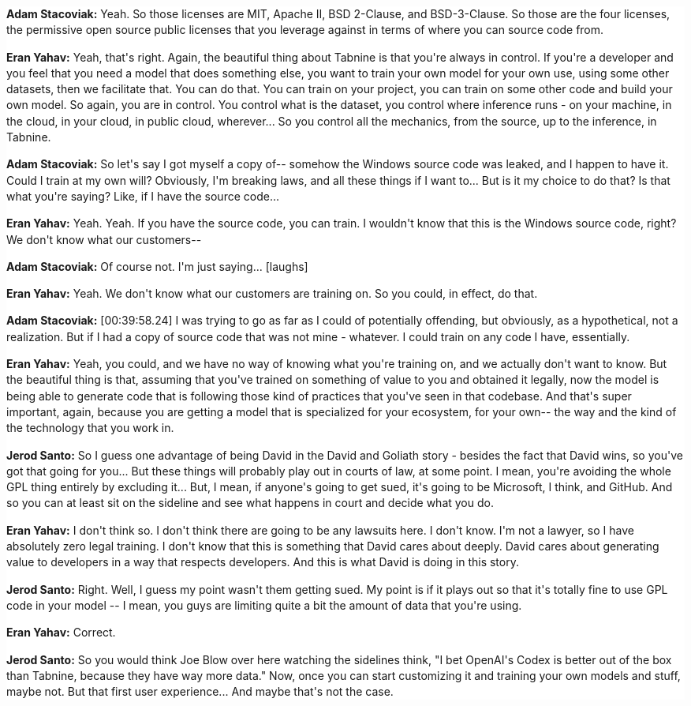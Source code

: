 **Adam Stacoviak:** Yeah. So those licenses are MIT, Apache II, BSD 2-Clause, and BSD-3-Clause. So those are the four licenses, the permissive open source public licenses that you leverage against in terms of where you can source code from.

**Eran Yahav:** Yeah, that's right. Again, the beautiful thing about Tabnine is that you're always in control. If you're a developer and you feel that you need a model that does something else, you want to train your own model for your own use, using some other datasets, then we facilitate that. You can do that. You can train on your project, you can train on some other code and build your own model. So again, you are in control. You control what is the dataset, you control where inference runs - on your machine, in the cloud, in your cloud, in public cloud, wherever... So you control all the mechanics, from the source, up to the inference, in Tabnine.

**Adam Stacoviak:** So let's say I got myself a copy of-- somehow the Windows source code was leaked, and I happen to have it. Could I train at my own will? Obviously, I'm breaking laws, and all these things if I want to... But is it my choice to do that? Is that what you're saying? Like, if I have the source code...

**Eran Yahav:** Yeah. Yeah. If you have the source code, you can train. I wouldn't know that this is the Windows source code, right? We don't know what our customers--

**Adam Stacoviak:** Of course not. I'm just saying... \[laughs\]

**Eran Yahav:** Yeah. We don't know what our customers are training on. So you could, in effect, do that.

**Adam Stacoviak:** \[00:39:58.24\] I was trying to go as far as I could of potentially offending, but obviously, as a hypothetical, not a realization. But if I had a copy of source code that was not mine - whatever. I could train on any code I have, essentially.

**Eran Yahav:** Yeah, you could, and we have no way of knowing what you're training on, and we actually don't want to know. But the beautiful thing is that, assuming that you've trained on something of value to you and obtained it legally, now the model is being able to generate code that is following those kind of practices that you've seen in that codebase. And that's super important, again, because you are getting a model that is specialized for your ecosystem, for your own-- the way and the kind of the technology that you work in.

**Jerod Santo:** So I guess one advantage of being David in the David and Goliath story - besides the fact that David wins, so you've got that going for you... But these things will probably play out in courts of law, at some point. I mean, you're avoiding the whole GPL thing entirely by excluding it... But, I mean, if anyone's going to get sued, it's going to be Microsoft, I think, and GitHub. And so you can at least sit on the sideline and see what happens in court and decide what you do.

**Eran Yahav:** I don't think so. I don't think there are going to be any lawsuits here. I don't know. I'm not a lawyer, so I have absolutely zero legal training. I don't know that this is something that David cares about deeply. David cares about generating value to developers in a way that respects developers. And this is what David is doing in this story.

**Jerod Santo:** Right. Well, I guess my point wasn't them getting sued. My point is if it plays out so that it's totally fine to use GPL code in your model -- I mean, you guys are limiting quite a bit the amount of data that you're using.

**Eran Yahav:** Correct.

**Jerod Santo:** So you would think Joe Blow over here watching the sidelines think, "I bet OpenAI's Codex is better out of the box than Tabnine, because they have way more data." Now, once you can start customizing it and training your own models and stuff, maybe not. But that first user experience... And maybe that's not the case.
